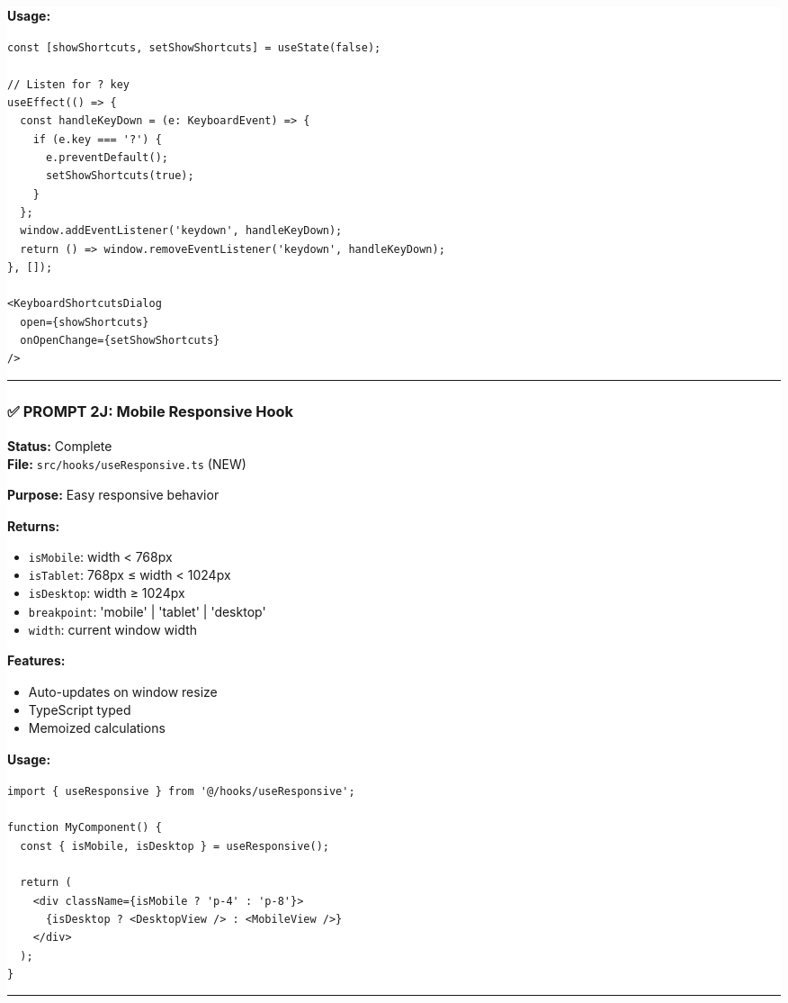 **Usage:**
```tsx
const [showShortcuts, setShowShortcuts] = useState(false);

// Listen for ? key
useEffect(() => {
  const handleKeyDown = (e: KeyboardEvent) => {
    if (e.key === '?') {
      e.preventDefault();
      setShowShortcuts(true);
    }
  };
  window.addEventListener('keydown', handleKeyDown);
  return () => window.removeEventListener('keydown', handleKeyDown);
}, []);

<KeyboardShortcutsDialog 
  open={showShortcuts} 
  onOpenChange={setShowShortcuts} 
/>
```

---

### ✅ PROMPT 2J: Mobile Responsive Hook
**Status:** Complete  
**File:** `src/hooks/useResponsive.ts` (NEW)

**Purpose:** Easy responsive behavior

**Returns:**
- `isMobile`: width < 768px
- `isTablet`: 768px ≤ width < 1024px
- `isDesktop`: width ≥ 1024px
- `breakpoint`: 'mobile' | 'tablet' | 'desktop'
- `width`: current window width

**Features:**
- Auto-updates on window resize
- TypeScript typed
- Memoized calculations

**Usage:**
```tsx
import { useResponsive } from '@/hooks/useResponsive';

function MyComponent() {
  const { isMobile, isDesktop } = useResponsive();

  return (
    <div className={isMobile ? 'p-4' : 'p-8'}>
      {isDesktop ? <DesktopView /> : <MobileView />}
    </div>
  );
}
```

---